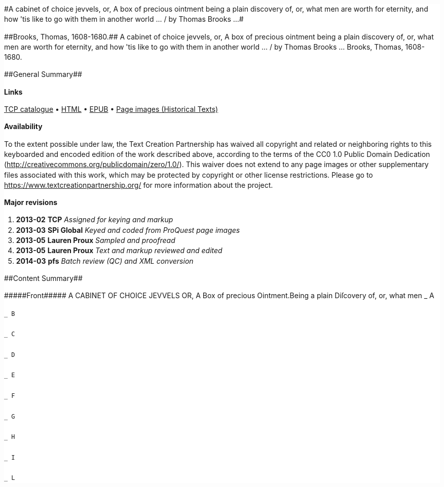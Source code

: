 #A cabinet of choice jevvels, or, A box of precious ointment being a plain discovery of, or, what men are worth for eternity, and how 'tis like to go with them in another world ... / by Thomas Brooks ...#

##Brooks, Thomas, 1608-1680.##
A cabinet of choice jevvels, or, A box of precious ointment being a plain discovery of, or, what men are worth for eternity, and how 'tis like to go with them in another world ... / by Thomas Brooks ...
Brooks, Thomas, 1608-1680.

##General Summary##

**Links**

[TCP catalogue](http://www.ota.ox.ac.uk/tcp/)  • 
[HTML](http://tei.it.ox.ac.uk/tcp/Texts-HTML/free/A29/A29686.html)  • 
[EPUB](http://tei.it.ox.ac.uk/tcp/Texts-EPUB/free/A29/A29686.epub) • 
[Page images (Historical Texts)](https://historicaltexts.jisc.ac.uk/eebo-12014047e)

**Availability**

To the extent possible under law, the Text Creation Partnership has waived all copyright and related or neighboring rights to this keyboarded and encoded edition of the work described above, according to the terms of the CC0 1.0 Public Domain Dedication (http://creativecommons.org/publicdomain/zero/1.0/). This waiver does not extend to any page images or other supplementary files associated with this work, which may be protected by copyright or other license restrictions. Please go to https://www.textcreationpartnership.org/ for more information about the project.

**Major revisions**

1. __2013-02__ __TCP__ *Assigned for keying and markup*
1. __2013-03__ __SPi Global__ *Keyed and coded from ProQuest page images*
1. __2013-05__ __Lauren Proux__ *Sampled and proofread*
1. __2013-05__ __Lauren Proux__ *Text and markup reviewed and edited*
1. __2014-03__ __pfs__ *Batch review (QC) and XML conversion*

##Content Summary##

#####Front#####
A CABINET OF CHOICE JEVVELS OR, A Box of precious Ointment.Being a plain Diſcovery of, or, what men 
    _ A

    _ B

    _ C

    _ D

    _ E

    _ F

    _ G

    _ H

    _ I

    _ L
